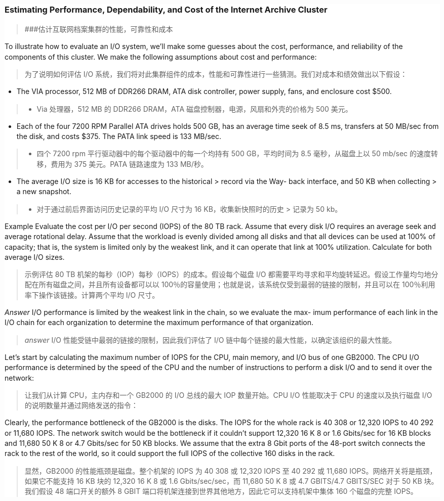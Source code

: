 ### Estimating Performance, Dependability, and Cost of the Internet Archive Cluster

> ###估计互联网档案集群的性能，可靠性和成本

To illustrate how to evaluate an I/O system, we’ll make some guesses about the cost, performance, and reliability of the components of this cluster. We make the following assumptions about cost and performance:

> 为了说明如何评估 I/O 系统，我们将对此集群组件的成本，性能和可靠性进行一些猜测。我们对成本和绩效做出以下假设：

- The VIA processor, 512 MB of DDR266 DRAM, ATA disk controller, power supply, fans, and enclosure cost $500.

> - Via 处理器，512 MB 的 DDR266 DRAM，ATA 磁盘控制器，电源，风扇和外壳的价格为 500 美元。

- Each of the four 7200 RPM Parallel ATA drives holds 500 GB, has an average time seek of 8.5 ms, transfers at 50 MB/sec from the disk, and costs $375. The PATA link speed is 133 MB/sec.

> - 四个 7200 rpm 平行驱动器中的每个驱动器中的每一个均持有 500 GB，平均时间为 8.5 毫秒，从磁盘上以 50 mb/sec 的速度转移，费用为 375 美元。PATA 链路速度为 133 MB/秒。

- The average I/O size is 16 KB for accesses to the historical > record via the Way- back interface, and 50 KB when collecting > a new snapshot.

> - 对于通过前后界面访问历史记录的平均 I/O 尺寸为 16 KB，收集新快照时的历史 > 记录为 50 kb。

Example Evaluate the cost per I/O per second (IOPS) of the 80 TB rack. Assume that every disk I/O requires an average seek and average rotational delay. Assume that the workload is evenly divided among all disks and that all devices can be used at 100% of capacity; that is, the system is limited only by the weakest link, and it can operate that link at 100% utilization. Calculate for both average I/O sizes.

> 示例评估 80 TB 机架的每秒（IOP）每秒（IOPS）的成本。假设每个磁盘 I/O 都需要平均寻求和平均旋转延迟。假设工作量均匀地分配在所有磁盘之间，并且所有设备都可以以 100％的容量使用；也就是说，该系统仅受到最弱的链接的限制，并且可以在 100％利用率下操作该链接。计算两个平均 I/O 尺寸。

_Answer_ I/O performance is limited by the weakest link in the chain, so we evaluate the max- imum performance of each link in the I/O chain for each organization to determine the maximum performance of that organization.

> _answer_ I/O 性能受链中最弱的链接的限制，因此我们评估了 I/O 链中每个链接的最大性能，以确定该组织的最大性能。

Let’s start by calculating the maximum number of IOPS for the CPU, main memory, and I/O bus of one GB2000. The CPU I/O performance is determined by the speed of the CPU and the number of instructions to perform a disk I/O and to send it over the network:

> 让我们从计算 CPU，主内存和一个 GB2000 的 I/O 总线的最大 IOP 数量开始。CPU I/O 性能取决于 CPU 的速度以及执行磁盘 I/O 的说明数量并通过网络发送的指令：

Clearly, the performance bottleneck of the GB2000 is the disks. The IOPS for the whole rack is 40 308 or 12,320 IOPS to 40 292 or 11,680 IOPS. The network switch would be the bottleneck if it couldn’t support 12,320 16 K 8 or 1.6 Gbits/sec for 16 KB blocks and 11,680 50 K 8 or 4.7 Gbits/sec for 50 KB blocks. We assume that the extra 8 Gbit ports of the 48-port switch connects the rack to the rest of the world, so it could support the full IOPS of the collective 160 disks in the rack.

> 显然，GB2000 的性能瓶颈是磁盘。整个机架的 IOPS 为 40 308 或 12,320 IOPS 至 40 292 或 11,680 IOPS。网络开关将是瓶颈，如果它不能支持 16 KB 块的 12,320 16 K 8 或 1.6 Gbits/sec/sec，而 11,680 50 K 8 或 4.7 GBITS/4.7 GBITS/SEC 对于 50 KB 块。我们假设 48 端口开关的额外 8 GBIT 端口将机架连接到世界其他地方，因此它可以支持机架中集体 160 个磁盘的完整 IOPS。
